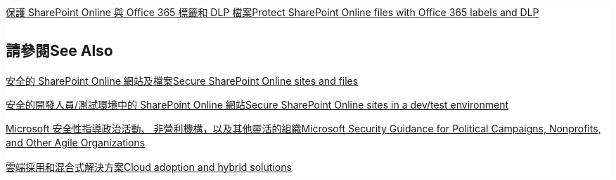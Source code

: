 [<span data-ttu-id="0e00d-251">保護 SharePoint Online 與 Office 365 標籤和 DLP 檔案</span><span class="sxs-lookup"><span data-stu-id="0e00d-251">Protect SharePoint Online files with Office 365 labels and DLP</span></span>](protect-sharepoint-online-files-with-office-365-labels-and-dlp.md)
    
## <a name="see-also"></a><span data-ttu-id="0e00d-252">請參閱</span><span class="sxs-lookup"><span data-stu-id="0e00d-252">See Also</span></span>

[<span data-ttu-id="0e00d-253">安全的 SharePoint Online 網站及檔案</span><span class="sxs-lookup"><span data-stu-id="0e00d-253">Secure SharePoint Online sites and files</span></span>](secure-sharepoint-online-sites-and-files.md)
  
[<span data-ttu-id="0e00d-254">安全的開發人員/測試環境中的 SharePoint Online 網站</span><span class="sxs-lookup"><span data-stu-id="0e00d-254">Secure SharePoint Online sites in a dev/test environment</span></span>](secure-sharepoint-online-sites-in-a-dev-test-environment.md)
  
[<span data-ttu-id="0e00d-255">Microsoft 安全性指導政治活動、 非營利機構，以及其他靈活的組織</span><span class="sxs-lookup"><span data-stu-id="0e00d-255">Microsoft Security Guidance for Political Campaigns, Nonprofits, and Other Agile Organizations</span></span>](microsoft-security-guidance-for-political-campaigns-nonprofits-and-other-agile-o.md)
  
[<span data-ttu-id="0e00d-256">雲端採用和混合式解決方案</span><span class="sxs-lookup"><span data-stu-id="0e00d-256">Cloud adoption and hybrid solutions</span></span>](cloud-adoption-and-hybrid-solutions.md)




